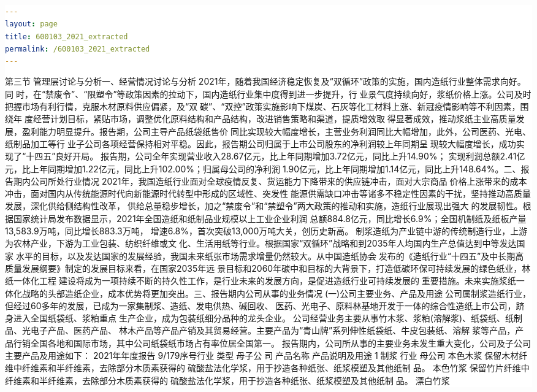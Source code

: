 ```yaml
---
layout: page
title: 600103_2021_extracted
permalink: /600103_2021_extracted
---
```


第三节
管理层讨论与分析一、经营情况讨论与分析
2021年，随着我国经济稳定恢复及“双循环”政策的实施，国内造纸行业整体需求向好。同
时，在“禁废令”、“限塑令”等政策因素的拉动下，国内造纸行业集中度得到进一步提升，行
业景气度持续向好，浆纸价格上涨。公司及时把握市场有利行情，克服木材原料供应偏紧，及“双
碳”、“双控”政策实施影响下煤炭、石灰等化工材料上涨、新冠疫情影响等不利因素，围绕年
度经营计划目标，紧贴市场，调整优化原料结构和产品结构，改进销售策略和渠道，提质增效取
得显著成效，推动浆纸主业高质量发展，盈利能力明显提升。报告期，公司主导产品纸袋纸售价
同比实现较大幅度增长，主营业务利润同比大幅增加，此外，公司医药、光电、纸制品加工等行
业子公司各项经营保持相对平稳。因此，报告期公司归属于上市公司股东的净利润较上年同期呈
现较大幅度增长，成功实现了“十四五”良好开局。
报告期，公司全年实现营业收入28.67亿元，比上年同期增加3.72亿元，同比上升14.90%；
实现利润总额2.41亿元，比上年同期增加1.22亿元，同比上升102.00%；归属母公司的净利润
1.90亿元，比上年同期增加1.14亿元，同比上升148.64%。二、报告期内公司所处行业情况
2021年，我国造纸行业面对全球疫情反复、货运能力下降带来的供应链冲击，面对大宗商品
价格上涨带来的成本冲击，面对国内从传统能源时代向新能源时代转型中形成的区域性、突发性
能源供需缺口冲击等诸多不稳定性因素的干扰，坚持推动高质量发展，深化供给侧结构性改革，
供给总量稳步增长，加之“禁废令”和“禁塑令”两大政策的推动和实施，造纸行业展现出强大
的发展韧性。根据国家统计局发布数据显示，2021年全国造纸和纸制品业规模以上工业企业利润
总额884.8亿元，同比增长6.9%；全国机制纸及纸板产量13,583.9万吨，同比增长883.3万吨，
增速6.8%，首次突破13,000万吨大关，创历史新高。
制浆造纸为产业链中游的传统制造行业，上游为农林产业，下游为工业包装、纺织纤维或文
化、生活用纸等行业。根据国家“双循环”战略和到2035年人均国内生产总值达到中等发达国家
水平的目标，以及发达国家的发展经验，我国未来纸张市场需求增量仍然较大。从中国造纸协会
发布的《造纸行业“十四五”及中长期高质量发展纲要》制定的发展目标来看，在国家2035年远
景目标和2060年碳中和目标的大背景下，打造低碳环保可持续发展的绿色纸业，林纸一体化工程
建设将成为一项持续不断的持久性工作，是行业未来的发展方向，是促进造纸行业可持续发展的
重要措施。未来实施浆纸一体化战略的头部造纸企业，成本优势将更加突出。三、报告期内公司从事的业务情况
(一)公司主要业务、产品及用途
公司属制浆造纸行业，但经过60多年的发展，已成为一家集制浆、造纸、发电供热、碱回收、
医药、光电子、原料林基地开发于一体的综合性造纸上市公司，跻身进入全国纸袋纸、浆粕重点
生产企业，成为包装纸细分品种的龙头企业。
公司经营业务主要从事竹木浆、浆粕(溶解浆)、纸袋纸、纸制品、光电子产品、医药产品、
林木产品等产品产销及其贸易经营。主要产品为“青山牌”系列伸性纸袋纸、牛皮包装纸、溶解
浆等产品，产品行销全国各地和国际市场，其中公司纸袋纸市场占有率位居全国第一。
报告期内，公司所从事的主要业务未发生重大变化，公司及子公司主要产品及用途如下：
2021年年度报告
9/179序号行业
类型
母子公
司
产品名称
产品说明及用途
1
制浆
行业
母公司
本色木浆
保留木材纤维中纤维素和半纤维素，去除部分木质素获得的
硫酸盐法化学浆，用于抄造各种纸张、纸浆模塑及其他纸制
品。
本色竹浆
保留竹片纤维中纤维素和半纤维素，去除部分木质素获得的
硫酸盐法化学浆，用于抄造各种纸张、纸浆模塑及其他纸制
品。
漂白竹浆